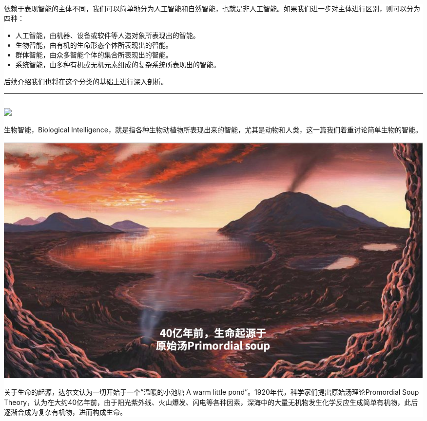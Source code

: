 依赖于表现智能的主体不同，我们可以简单地分为人工智能和自然智能，也就是非人工智能。如果我们进一步对主体进行区别，则可以分为四种：
* 人工智能，由机器、设备或软件等人造对象所表现出的智能。
* 生物智能，由有机的生命形态个体所表现出的智能。
* 群体智能，由众多智能个体的集合所表现出的智能。
* 系统智能，由多种有机或无机元素组成的复杂系统所表现出的智能。

后续介绍我们也将在这个分类的基础上进行深入剖析。

---


---
![](imgs/4324074-f671b28ee4fd7e02.png?imageMogr2/auto-orient/strip%7CimageView2/2/w/1240)


生物智能，Biological Intelligence，就是指各种生物动植物所表现出来的智能，尤其是动物和人类，这一篇我们着重讨论简单生物的智能。

![](imgs/4324074-c61080eb88329029.png?imageMogr2/auto-orient/strip%7CimageView2/2/w/1240)

关于生命的起源，达尔文认为一切开始于一个“温暖的小池塘 A warm little pond”。1920年代，科学家们提出原始汤理论Promordial Soup Theory，认为在大约40亿年前，由于阳光紫外线、火山爆发、闪电等各种因素，深海中的大量无机物发生化学反应生成简单有机物，此后逐渐合成为复杂有机物，进而构成生命。
